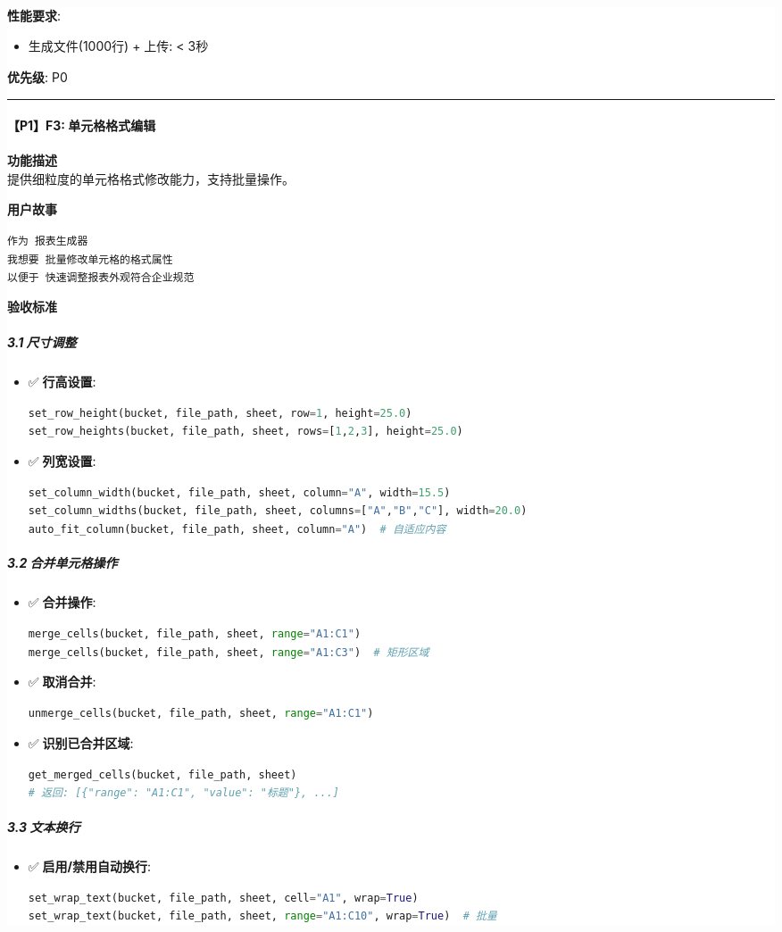 **性能要求**:
- 生成文件(1000行) + 上传: < 3秒

**优先级**: P0

---

#### 【P1】F3: 单元格格式编辑

**功能描述**  
提供细粒度的单元格格式修改能力，支持批量操作。

**用户故事**
```
作为 报表生成器
我想要 批量修改单元格的格式属性
以便于 快速调整报表外观符合企业规范
```

**验收标准**

##### 3.1 尺寸调整
- ✅ **行高设置**:
  ```python
  set_row_height(bucket, file_path, sheet, row=1, height=25.0)
  set_row_heights(bucket, file_path, sheet, rows=[1,2,3], height=25.0)
  ```
  
- ✅ **列宽设置**:
  ```python
  set_column_width(bucket, file_path, sheet, column="A", width=15.5)
  set_column_widths(bucket, file_path, sheet, columns=["A","B","C"], width=20.0)
  auto_fit_column(bucket, file_path, sheet, column="A")  # 自适应内容
  ```

##### 3.2 合并单元格操作
- ✅ **合并操作**:
  ```python
  merge_cells(bucket, file_path, sheet, range="A1:C1")
  merge_cells(bucket, file_path, sheet, range="A1:C3")  # 矩形区域
  ```
  
- ✅ **取消合并**:
  ```python
  unmerge_cells(bucket, file_path, sheet, range="A1:C1")
  ```
  
- ✅ **识别已合并区域**:
  ```python
  get_merged_cells(bucket, file_path, sheet)
  # 返回: [{"range": "A1:C1", "value": "标题"}, ...]
  ```

##### 3.3 文本换行
- ✅ **启用/禁用自动换行**:
  ```python
  set_wrap_text(bucket, file_path, sheet, cell="A1", wrap=True)
  set_wrap_text(bucket, file_path, sheet, range="A1:C10", wrap=True)  # 批量
  ```
